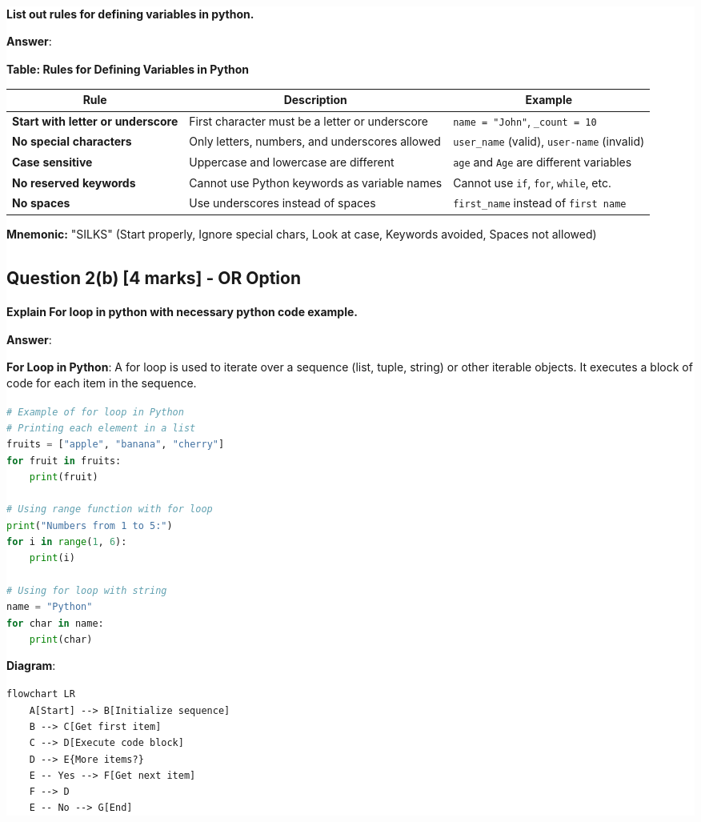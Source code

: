 **List out rules for defining variables in python.**

**Answer**:

**Table: Rules for Defining Variables in Python**

| Rule | Description | Example |
|------|-------------|---------|
| **Start with letter or underscore** | First character must be a letter or underscore | `name = "John"`, `_count = 10` |
| **No special characters** | Only letters, numbers, and underscores allowed | `user_name` (valid), `user-name` (invalid) |
| **Case sensitive** | Uppercase and lowercase are different | `age` and `Age` are different variables |
| **No reserved keywords** | Cannot use Python keywords as variable names | Cannot use `if`, `for`, `while`, etc. |
| **No spaces** | Use underscores instead of spaces | `first_name` instead of `first name` |

**Mnemonic:** "SILKS" (Start properly, Ignore special chars, Look at case, Keywords avoided, Spaces not allowed)

## Question 2(b) [4 marks] - OR Option

**Explain For loop in python with necessary python code example.**

**Answer**:

**For Loop in Python**: A for loop is used to iterate over a sequence (list, tuple, string) or other iterable objects. It executes a block of code for each item in the sequence.

```python
# Example of for loop in Python
# Printing each element in a list
fruits = ["apple", "banana", "cherry"]
for fruit in fruits:
    print(fruit)

# Using range function with for loop
print("Numbers from 1 to 5:")
for i in range(1, 6):
    print(i)

# Using for loop with string
name = "Python"
for char in name:
    print(char)
```

**Diagram**:

```mermaid
flowchart LR
    A[Start] --> B[Initialize sequence]
    B --> C[Get first item]
    C --> D[Execute code block]
    D --> E{More items?}
    E -- Yes --> F[Get next item]
    F --> D
    E -- No --> G[End]
```
